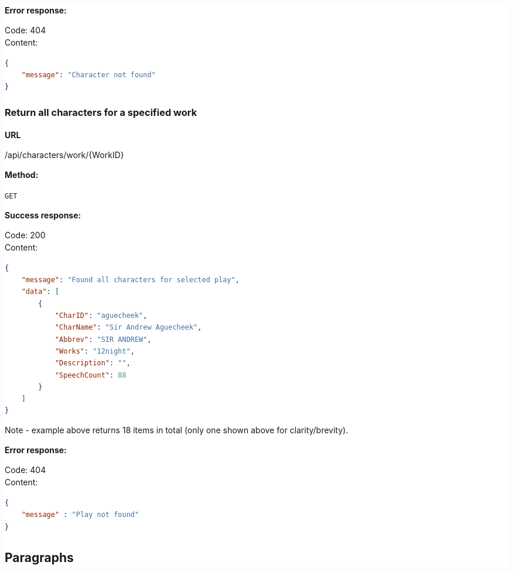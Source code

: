 **Error response:**

Code: 404 \
Content:

```json
{
    "message": "Character not found"
}
```

### Return all characters for a specified work

**URL**

/api/characters/work/{WorkID}

**Method:**

`GET`

**Success response:**

Code: 200 \
Content:

```json
{
    "message": "Found all characters for selected play",
    "data": [
        {
            "CharID": "aguecheek",
            "CharName": "Sir Andrew Aguecheek",
            "Abbrev": "SIR ANDREW",
            "Works": "12night",
            "Description": "",
            "SpeechCount": 88
        }
    ]
}
```

Note - example above returns 18 items in total (only one shown above for clarity/brevity).

**Error response:**

Code: 404 \
Content:

```json
{
    "message" : "Play not found"
}
```


## Paragraphs

